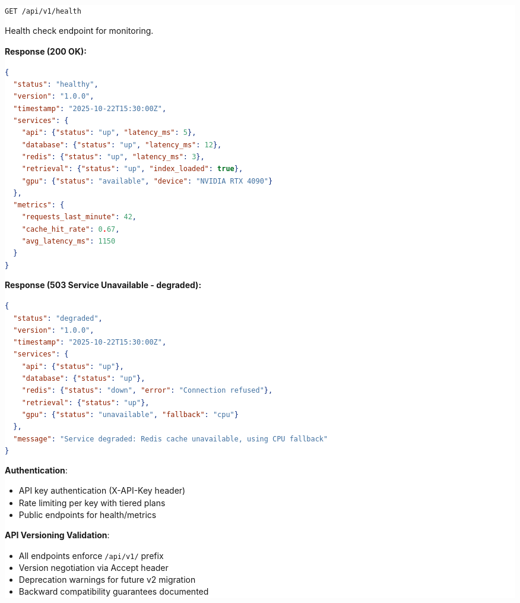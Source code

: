 ```json
```

`GET /api/v1/health`

Health check endpoint for monitoring.

**Response (200 OK):**

```json
{
  "status": "healthy",
  "version": "1.0.0",
  "timestamp": "2025-10-22T15:30:00Z",
  "services": {
    "api": {"status": "up", "latency_ms": 5},
    "database": {"status": "up", "latency_ms": 12},
    "redis": {"status": "up", "latency_ms": 3},
    "retrieval": {"status": "up", "index_loaded": true},
    "gpu": {"status": "available", "device": "NVIDIA RTX 4090"}
  },
  "metrics": {
    "requests_last_minute": 42,
    "cache_hit_rate": 0.67,
    "avg_latency_ms": 1150
  }
}
```

**Response (503 Service Unavailable - degraded):**

```json
{
  "status": "degraded",
  "version": "1.0.0",
  "timestamp": "2025-10-22T15:30:00Z",
  "services": {
    "api": {"status": "up"},
    "database": {"status": "up"},
    "redis": {"status": "down", "error": "Connection refused"},
    "retrieval": {"status": "up"},
    "gpu": {"status": "unavailable", "fallback": "cpu"}
  },
  "message": "Service degraded: Redis cache unavailable, using CPU fallback"
}
```

**Authentication**:

- API key authentication (X-API-Key header)
- Rate limiting per key with tiered plans
- Public endpoints for health/metrics

**API Versioning Validation**:

- All endpoints enforce `/api/v1/` prefix
- Version negotiation via Accept header
- Deprecation warnings for future v2 migration
- Backward compatibility guarantees documented
